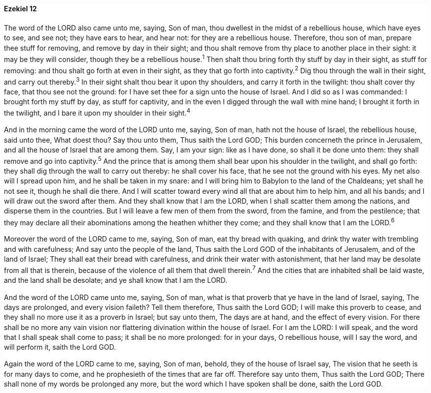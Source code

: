 <h4 class="passage">Ezekiel 12</h4>

<p>The word of the LORD also came unto me, saying, Son of man, thou dwellest in the midst of a rebellious house, which have eyes to see, and see not; they have ears to hear, and hear not: for they are a rebellious house. Therefore, thou son of man, prepare thee stuff for removing, and remove by day in their sight; and thou shalt remove from thy place to another place in their sight: it may be they will consider, though they be a rebellious house.<sup title="stuff: or, instruments">1</sup> Then shalt thou bring forth thy stuff by day in their sight, as stuff for removing: and thou shalt go forth at even in their sight, as they that go forth into captivity.<sup title="as they…: Heb. as the goings forth of captivity">2</sup> Dig thou through the wall in their sight, and carry out thereby.<sup title="Dig…: Heb. Dig for thee">3</sup> In their sight shalt thou bear it upon thy shoulders, and carry it forth in the twilight: thou shalt cover thy face, that thou see not the ground: for I have set thee for a sign unto the house of Israel. And I did so as I was commanded: I brought forth my stuff by day, as stuff for captivity, and in the even I digged through the wall with mine hand; I brought it forth in the twilight, and I bare it upon my shoulder in their sight.<sup title="digged: Heb. digged for me">4</sup></p>

<p>And in the morning came the word of the LORD unto me, saying, Son of man, hath not the house of Israel, the rebellious house, said unto thee, What doest thou? Say thou unto them, Thus saith the Lord GOD; This burden concerneth the prince in Jerusalem, and all the house of Israel that are among them. Say, I am your sign: like as I have done, so shall it be done unto them: they shall remove and go into captivity.<sup title="they…: Heb. by removing go into captivity">5</sup> And the prince that is among them shall bear upon his shoulder in the twilight, and shall go forth: they shall dig through the wall to carry out thereby: he shall cover his face, that he see not the ground with his eyes. My net also will I spread upon him, and he shall be taken in my snare: and I will bring him to Babylon to the land of the Chaldeans; yet shall he not see it, though he shall die there. And I will scatter toward every wind all that are about him to help him, and all his bands; and I will draw out the sword after them. And they shall know that I am the LORD, when I shall scatter them among the nations, and disperse them in the countries. But I will leave a few men of them from the sword, from the famine, and from the pestilence; that they may declare all their abominations among the heathen whither they come; and they shall know that I am the LORD.<sup title="a few…: Heb. men of number">6</sup></p>

<p>Moreover the word of the LORD came to me, saying, Son of man, eat thy bread with quaking, and drink thy water with trembling and with carefulness; And say unto the people of the land, Thus saith the Lord GOD of the inhabitants of Jerusalem, and of the land of Israel; They shall eat their bread with carefulness, and drink their water with astonishment, that her land may be desolate from all that is therein, because of the violence of all them that dwell therein.<sup title="all that…: Heb. the fulness thereof">7</sup> And the cities that are inhabited shall be laid waste, and the land shall be desolate; and ye shall know that I am the LORD.</p>

<p>And the word of the LORD came unto me, saying, Son of man, what is that proverb that ye have in the land of Israel, saying, The days are prolonged, and every vision faileth? Tell them therefore, Thus saith the Lord GOD; I will make this proverb to cease, and they shall no more use it as a proverb in Israel; but say unto them, The days are at hand, and the effect of every vision. For there shall be no more any vain vision nor flattering divination within the house of Israel. For I am the LORD: I will speak, and the word that I shall speak shall come to pass; it shall be no more prolonged: for in your days, O rebellious house, will I say the word, and will perform it, saith the Lord GOD.</p>

<p>Again the word of the LORD came to me, saying, Son of man, behold, they of the house of Israel say, The vision that he seeth is for many days to come, and he prophesieth of the times that are far off. Therefore say unto them, Thus saith the Lord GOD; There shall none of my words be prolonged any more, but the word which I have spoken shall be done, saith the Lord GOD.</p>
